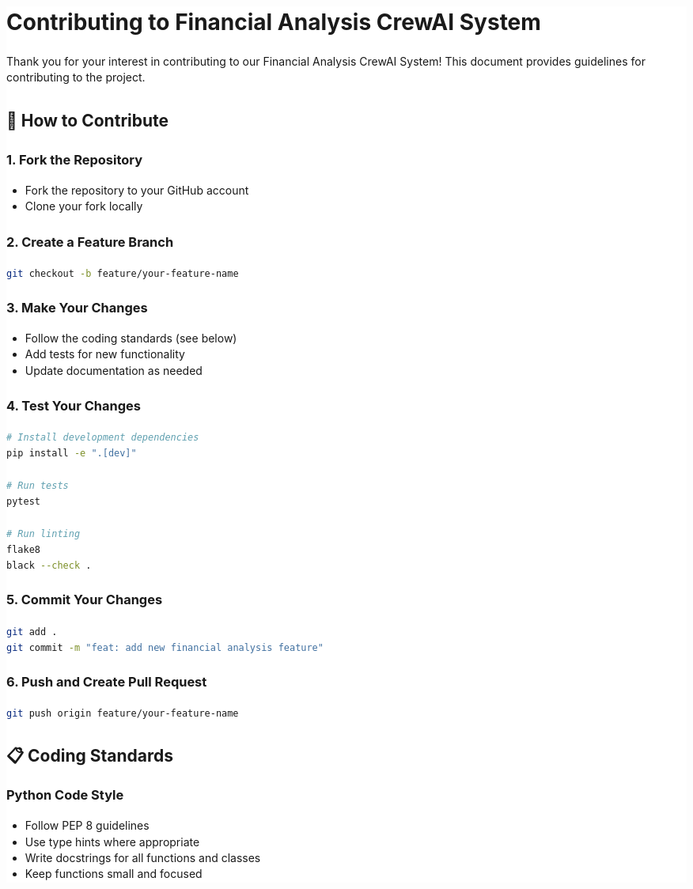 # Contributing to Financial Analysis CrewAI System

Thank you for your interest in contributing to our Financial Analysis CrewAI System! This document provides guidelines for contributing to the project.

## 🤝 How to Contribute

### 1. Fork the Repository
- Fork the repository to your GitHub account
- Clone your fork locally

### 2. Create a Feature Branch
```bash
git checkout -b feature/your-feature-name
```

### 3. Make Your Changes
- Follow the coding standards (see below)
- Add tests for new functionality
- Update documentation as needed

### 4. Test Your Changes
```bash
# Install development dependencies
pip install -e ".[dev]"

# Run tests
pytest

# Run linting
flake8
black --check .
```

### 5. Commit Your Changes
```bash
git add .
git commit -m "feat: add new financial analysis feature"
```

### 6. Push and Create Pull Request
```bash
git push origin feature/your-feature-name
```

## 📋 Coding Standards

### Python Code Style
- Follow PEP 8 guidelines
- Use type hints where appropriate
- Write docstrings for all functions and classes
- Keep functions small and focused
